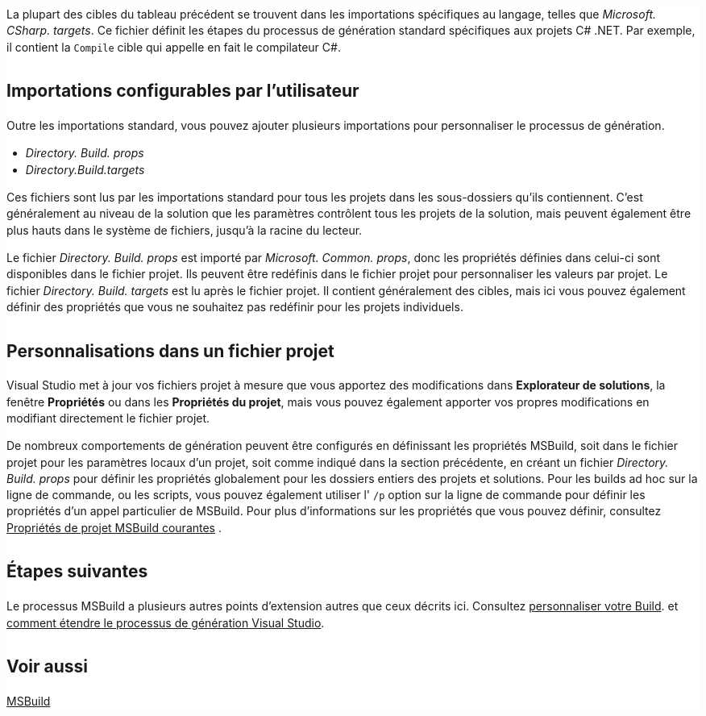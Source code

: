 La plupart des cibles du tableau précédent se trouvent dans les importations spécifiques au langage, telles que *Microsoft. CSharp. targets*. Ce fichier définit les étapes du processus de génération standard spécifiques aux projets C# .NET. Par exemple, il contient la `Compile` cible qui appelle en fait le compilateur C#.

## <a name="user-configurable-imports"></a>Importations configurables par l’utilisateur

Outre les importations standard, vous pouvez ajouter plusieurs importations pour personnaliser le processus de génération.

- *Directory. Build. props*
- *Directory.Build.targets*

Ces fichiers sont lus par les importations standard pour tous les projets dans les sous-dossiers qu’ils contiennent. C’est généralement au niveau de la solution que les paramètres contrôlent tous les projets de la solution, mais peuvent également être plus hauts dans le système de fichiers, jusqu’à la racine du lecteur.

Le fichier *Directory. Build. props* est importé par *Microsoft. Common. props*, donc les propriétés définies dans celui-ci sont disponibles dans le fichier projet. Ils peuvent être redéfinis dans le fichier projet pour personnaliser les valeurs par projet. Le fichier *Directory. Build. targets* est lu après le fichier projet. Il contient généralement des cibles, mais ici vous pouvez également définir des propriétés que vous ne souhaitez pas redéfinir pour les projets individuels.

## <a name="customizations-in-a-project-file"></a>Personnalisations dans un fichier projet

Visual Studio met à jour vos fichiers projet à mesure que vous apportez des modifications dans **Explorateur de solutions**, la fenêtre **Propriétés** ou dans les **Propriétés du projet**, mais vous pouvez également apporter vos propres modifications en modifiant directement le fichier projet.

De nombreux comportements de génération peuvent être configurés en définissant les propriétés MSBuild, soit dans le fichier projet pour les paramètres locaux d’un projet, soit comme indiqué dans la section précédente, en créant un fichier *Directory. Build. props* pour définir les propriétés globalement pour les dossiers entiers des projets et solutions. Pour les builds ad hoc sur la ligne de commande, ou les scripts, vous pouvez également utiliser l' `/p` option sur la ligne de commande pour définir les propriétés d’un appel particulier de MSBuild. Pour plus d’informations sur les propriétés que vous pouvez définir, consultez [Propriétés de projet MSBuild courantes](common-msbuild-project-properties.md) .

## <a name="next-steps"></a>Étapes suivantes

Le processus MSBuild a plusieurs autres points d’extension autres que ceux décrits ici. Consultez [personnaliser votre Build](customize-your-build.md). et [comment étendre le processus de génération Visual Studio](how-to-extend-the-visual-studio-build-process.md).

## <a name="see-also"></a>Voir aussi

[MSBuild](msbuild.md)